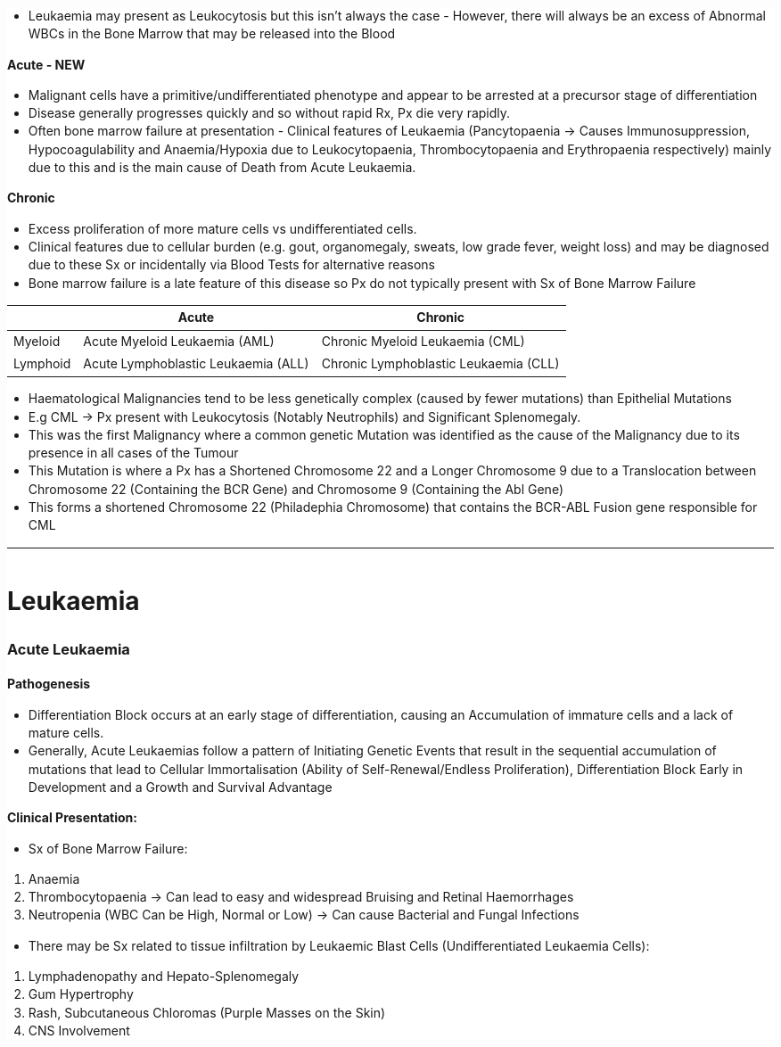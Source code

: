 - Leukaemia may present as Leukocytosis but this isn’t always the case - However, there will always be an excess of Abnormal WBCs in the Bone Marrow that may be released into the Blood

**Acute - NEW**

- Malignant cells have a primitive/undifferentiated phenotype and appear to be arrested at a precursor stage of differentiation
- Disease generally progresses quickly and so without rapid Rx, Px die very rapidly.
- Often bone marrow failure at presentation - Clinical features of Leukaemia (Pancytopaenia → Causes Immunosuppression, Hypocoagulability and Anaemia/Hypoxia due to Leukocytopaenia, Thrombocytopaenia and Erythropaenia respectively) mainly due to this and is the main cause of Death from Acute Leukaemia.

**Chronic**

- Excess proliferation of more mature cells vs undifferentiated cells.
- Clinical features due to cellular burden (e.g. gout, organomegaly, sweats, low grade fever, weight loss) and may be diagnosed due to these Sx or incidentally via Blood Tests for alternative reasons
- Bone marrow failure is a late feature of this disease so Px do not typically present with Sx of Bone Marrow Failure

|  | Acute | Chronic |
| --- | --- | --- |
| Myeloid | Acute Myeloid Leukaemia (AML) | Chronic Myeloid Leukaemia (CML) |
| Lymphoid | Acute Lymphoblastic Leukaemia (ALL) | Chronic Lymphoblastic Leukaemia (CLL) |
- Haematological Malignancies tend to be less genetically complex (caused by fewer mutations) than Epithelial Mutations
- E.g CML → Px present with Leukocytosis (Notably Neutrophils) and Significant Splenomegaly.
- This was the first Malignancy where a common genetic Mutation was identified as the cause of the Malignancy due to its presence in all cases of the Tumour
- This Mutation is where a Px has a Shortened Chromosome 22 and a Longer Chromosome 9 due to a Translocation between Chromosome 22 (Containing the BCR Gene) and Chromosome 9 (Containing the Abl Gene)
- This forms a shortened Chromosome 22 (Philadephia Chromosome) that contains the BCR-ABL Fusion gene responsible for CML

---

# Leukaemia

### Acute Leukaemia

**Pathogenesis**

- Differentiation Block occurs at an early stage of differentiation, causing an Accumulation of immature cells and a lack of mature cells.
- Generally, Acute Leukaemias follow a pattern of Initiating Genetic Events that result in the sequential accumulation of mutations that lead to Cellular Immortalisation (Ability of Self-Renewal/Endless Proliferation), Differentiation Block Early in Development and a Growth and Survival Advantage

**Clinical Presentation:**

- Sx of Bone Marrow Failure:
1. Anaemia
2. Thrombocytopaenia → Can lead to easy and widespread Bruising and Retinal Haemorrhages
3. Neutropenia (WBC Can be High, Normal or Low) → Can cause Bacterial and Fungal Infections
- There may be Sx related to tissue infiltration by Leukaemic Blast Cells (Undifferentiated Leukaemia Cells):
1. Lymphadenopathy and Hepato-Splenomegaly
2. Gum Hypertrophy
3. Rash, Subcutaneous Chloromas (Purple Masses on the Skin)
4. CNS Involvement
